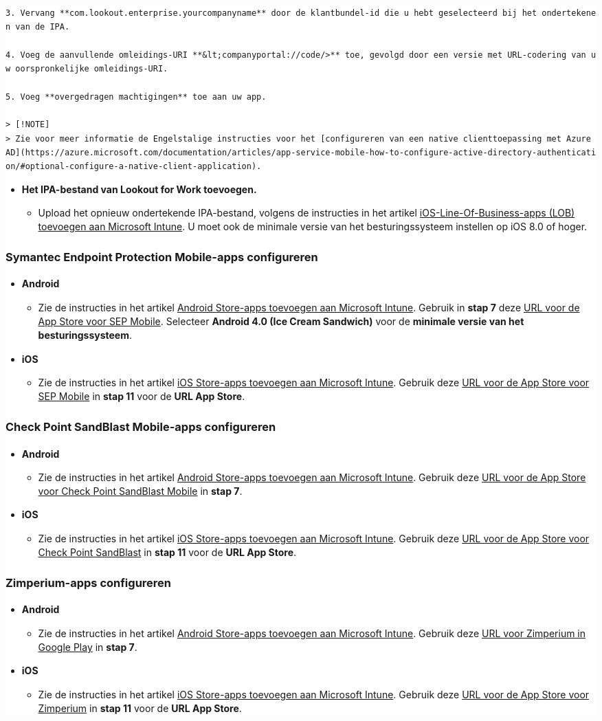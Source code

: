     3. Vervang **com.lookout.enterprise.yourcompanyname** door de klantbundel-id die u hebt geselecteerd bij het ondertekenen van de IPA.

    4. Voeg de aanvullende omleidings-URI **&lt;companyportal://code/>** toe, gevolgd door een versie met URL-codering van uw oorspronkelijke omleidings-URI.

    5. Voeg **overgedragen machtigingen** toe aan uw app.

    > [!NOTE] 
    > Zie voor meer informatie de Engelstalige instructies voor het [configureren van een native clienttoepassing met Azure AD](https://azure.microsoft.com/documentation/articles/app-service-mobile-how-to-configure-active-directory-authentication/#optional-configure-a-native-client-application).

  - **Het IPA-bestand van Lookout for Work toevoegen.**

    - Upload het opnieuw ondertekende IPA-bestand, volgens de instructies in het artikel [iOS-Line-Of-Business-apps (LOB) toevoegen aan Microsoft Intune](lob-apps-ios.md). U moet ook de minimale versie van het besturingssysteem instellen op iOS 8.0 of hoger.

### <a name="configure-symantec-endpoint-protection-mobile-apps"></a>Symantec Endpoint Protection Mobile-apps configureren  
- **Android**
  - Zie de instructies in het artikel [Android Store-apps toevoegen aan Microsoft Intune](store-apps-android.md). Gebruik in **stap 7** deze [URL voor de App Store voor SEP Mobile](https://play.google.com/store/apps/details?id=com.skycure.skycure).  Selecteer **Android 4.0 (Ice Cream Sandwich)** voor de **minimale versie van het besturingssysteem**.

- **iOS**
  - Zie de instructies in het artikel [iOS Store-apps toevoegen aan Microsoft Intune](store-apps-ios.md). Gebruik deze [URL voor de App Store voor SEP Mobile](https://itunes.apple.com/us/app/skycure/id695620821?mt=8) in **stap 11** voor de **URL App Store**.

### <a name="configure-check-point-sandblast-mobile-apps"></a>Check Point SandBlast Mobile-apps configureren  
- **Android**  
  - Zie de instructies in het artikel [Android Store-apps toevoegen aan Microsoft Intune](store-apps-android.md). Gebruik deze [URL voor de App Store voor Check Point SandBlast Mobile](https://play.google.com/store/apps/details?id=com.lacoon.security.fox) in **stap 7**.

- **iOS**
  - Zie de instructies in het artikel [iOS Store-apps toevoegen aan Microsoft Intune](store-apps-ios.md). Gebruik deze [URL voor de App Store voor Check Point SandBlast](https://apps.apple.com/us/app/sandblast-mobile-protect/id1006390797) in **stap 11** voor de **URL App Store**.  

### <a name="configure-zimperium-apps"></a>Zimperium-apps configureren  
- **Android**
  - Zie de instructies in het artikel [Android Store-apps toevoegen aan Microsoft Intune](store-apps-android.md). Gebruik deze [URL voor Zimperium in Google Play](https://play.google.com/store/apps/details?id=com.zimperium.zips&hl=en) in **stap 7**.

- **iOS**
  - Zie de instructies in het artikel [iOS Store-apps toevoegen aan Microsoft Intune](store-apps-ios.md). Gebruik deze [URL voor de App Store voor Zimperium](https://itunes.apple.com/us/app/zimperium-zips/id1030924459?mt=8) in **stap 11** voor de **URL App Store**.  
 